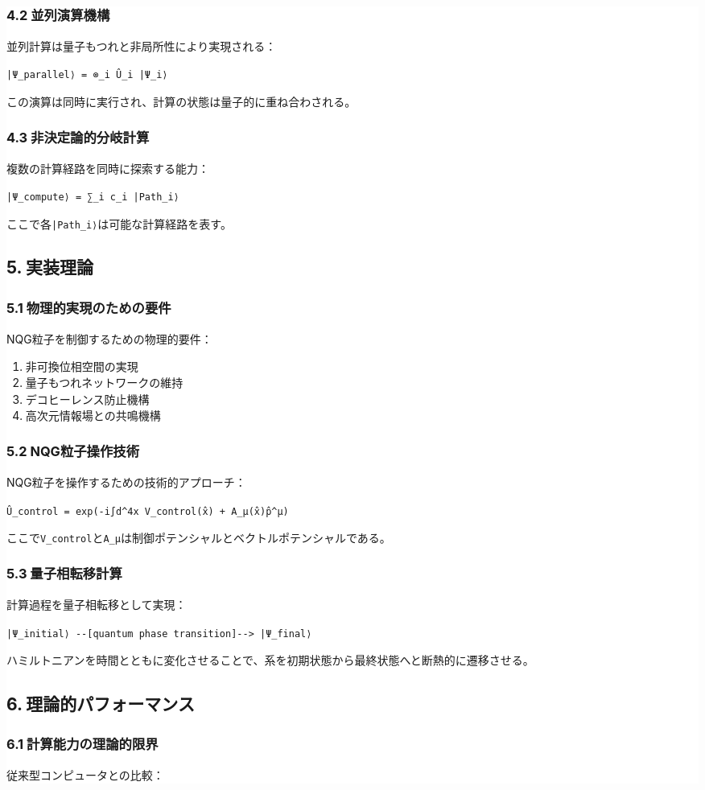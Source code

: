 ### 4.2 並列演算機構

並列計算は量子もつれと非局所性により実現される：

```
|Ψ_parallel⟩ = ⊗_i Û_i |Ψ_i⟩
```

この演算は同時に実行され、計算の状態は量子的に重ね合わされる。

### 4.3 非決定論的分岐計算

複数の計算経路を同時に探索する能力：

```
|Ψ_compute⟩ = ∑_i c_i |Path_i⟩
```

ここで各`|Path_i⟩`は可能な計算経路を表す。

## 5. 実装理論

### 5.1 物理的実現のための要件

NQG粒子を制御するための物理的要件：

1. 非可換位相空間の実現
2. 量子もつれネットワークの維持
3. デコヒーレンス防止機構
4. 高次元情報場との共鳴機構

### 5.2 NQG粒子操作技術

NQG粒子を操作するための技術的アプローチ：

```
Û_control = exp(-i∫d^4x V_control(x̂) + A_μ(x̂)p̂^μ)
```

ここで`V_control`と`A_μ`は制御ポテンシャルとベクトルポテンシャルである。

### 5.3 量子相転移計算

計算過程を量子相転移として実現：

```
|Ψ_initial⟩ --[quantum phase transition]--> |Ψ_final⟩
```

ハミルトニアンを時間とともに変化させることで、系を初期状態から最終状態へと断熱的に遷移させる。

## 6. 理論的パフォーマンス

### 6.1 計算能力の理論的限界

従来型コンピュータとの比較：
